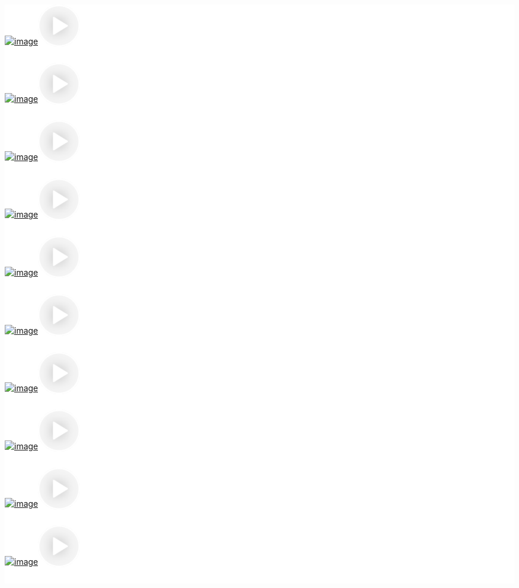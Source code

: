<div class="stretchy-wrapper"><div><a href="https://www.youtube.com/watch?v=N3tad7NITTo" data-toggle="lightbox"><img src="https://i.ytimg.com/vi/N3tad7NITTo/mqdefault.jpg" alt="image" style="overflow: hidden; width:100%;"><img src="/play_btn.png" alt="play" class="playBtn"></a><br><br>
</div></div>
<div class="stretchy-wrapper"><div><a href="https://www.youtube.com/watch?v=-bpFVK6ezuo" data-toggle="lightbox"><img src="https://i.ytimg.com/vi/-bpFVK6ezuo/mqdefault.jpg" alt="image" style="overflow: hidden; width:100%;"><img src="/play_btn.png" alt="play" class="playBtn"></a><br><br>
</div></div>
<div class="stretchy-wrapper"><div><a href="https://www.youtube.com/watch?v=uNyIZcD40AE" data-toggle="lightbox"><img src="https://i.ytimg.com/vi/uNyIZcD40AE/mqdefault.jpg" alt="image" style="overflow: hidden; width:100%;"><img src="/play_btn.png" alt="play" class="playBtn"></a><br><br>
</div></div>
<div class="stretchy-wrapper"><div><a href="https://www.youtube.com/watch?v=gsaEFy3Mz2A" data-toggle="lightbox"><img src="https://i.ytimg.com/vi/gsaEFy3Mz2A/mqdefault.jpg" alt="image" style="overflow: hidden; width:100%;"><img src="/play_btn.png" alt="play" class="playBtn"></a><br><br>
</div></div>
<div class="stretchy-wrapper"><div><a href="https://www.youtube.com/watch?v=nDo5pThBkmE" data-toggle="lightbox"><img src="https://i.ytimg.com/vi/nDo5pThBkmE/mqdefault.jpg" alt="image" style="overflow: hidden; width:100%;"><img src="/play_btn.png" alt="play" class="playBtn"></a><br><br>
</div></div>
<div class="stretchy-wrapper"><div><a href="https://www.youtube.com/watch?v=HC42iRIcXNU" data-toggle="lightbox"><img src="https://i.ytimg.com/vi/HC42iRIcXNU/mqdefault.jpg" alt="image" style="overflow: hidden; width:100%;"><img src="/play_btn.png" alt="play" class="playBtn"></a><br><br>
</div></div>
<div class="stretchy-wrapper"><div><a href="https://www.youtube.com/watch?v=pyg7K96bFEU" data-toggle="lightbox"><img src="https://i.ytimg.com/vi/pyg7K96bFEU/mqdefault.jpg" alt="image" style="overflow: hidden; width:100%;"><img src="/play_btn.png" alt="play" class="playBtn"></a><br><br>
</div></div>
<div class="stretchy-wrapper"><div><a href="https://www.youtube.com/watch?v=TwUssXuHzzA" data-toggle="lightbox"><img src="https://i.ytimg.com/vi/TwUssXuHzzA/mqdefault.jpg" alt="image" style="overflow: hidden; width:100%;"><img src="/play_btn.png" alt="play" class="playBtn"></a><br><br>
</div></div>
<div class="stretchy-wrapper"><div><a href="https://www.youtube.com/watch?v=X5W6uhwyvUU" data-toggle="lightbox"><img src="https://i.ytimg.com/vi/X5W6uhwyvUU/mqdefault.jpg" alt="image" style="overflow: hidden; width:100%;"><img src="/play_btn.png" alt="play" class="playBtn"></a><br><br>
</div></div>
<div class="stretchy-wrapper"><div><a href="https://www.youtube.com/watch?v=6w6740hXC8E" data-toggle="lightbox"><img src="https://i.ytimg.com/vi/6w6740hXC8E/mqdefault.jpg" alt="image" style="overflow: hidden; width:100%;"><img src="/play_btn.png" alt="play" class="playBtn"></a><br><br>
</div></div>